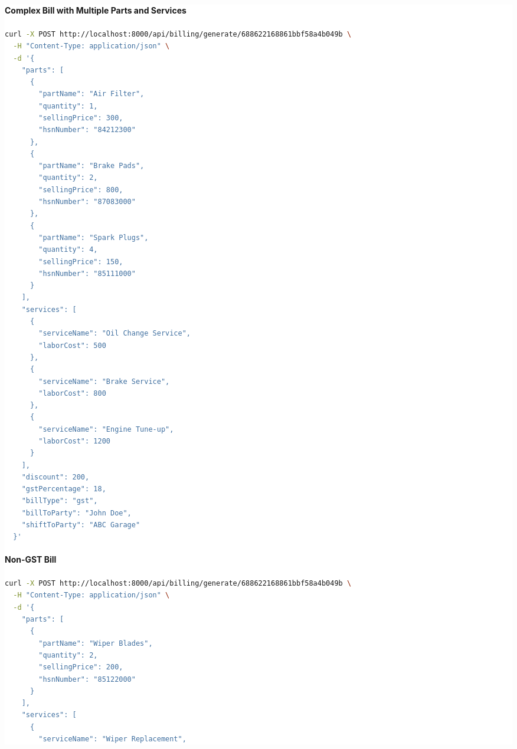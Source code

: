#### Complex Bill with Multiple Parts and Services

```bash
curl -X POST http://localhost:8000/api/billing/generate/688622168861bbf58a4b049b \
  -H "Content-Type: application/json" \
  -d '{
    "parts": [
      {
        "partName": "Air Filter",
        "quantity": 1,
        "sellingPrice": 300,
        "hsnNumber": "84212300"
      },
      {
        "partName": "Brake Pads",
        "quantity": 2,
        "sellingPrice": 800,
        "hsnNumber": "87083000"
      },
      {
        "partName": "Spark Plugs",
        "quantity": 4,
        "sellingPrice": 150,
        "hsnNumber": "85111000"
      }
    ],
    "services": [
      {
        "serviceName": "Oil Change Service",
        "laborCost": 500
      },
      {
        "serviceName": "Brake Service",
        "laborCost": 800
      },
      {
        "serviceName": "Engine Tune-up",
        "laborCost": 1200
      }
    ],
    "discount": 200,
    "gstPercentage": 18,
    "billType": "gst",
    "billToParty": "John Doe",
    "shiftToParty": "ABC Garage"
  }'
```

#### Non-GST Bill

```bash
curl -X POST http://localhost:8000/api/billing/generate/688622168861bbf58a4b049b \
  -H "Content-Type: application/json" \
  -d '{
    "parts": [
      {
        "partName": "Wiper Blades",
        "quantity": 2,
        "sellingPrice": 200,
        "hsnNumber": "85122000"
      }
    ],
    "services": [
      {
        "serviceName": "Wiper Replacement",
```